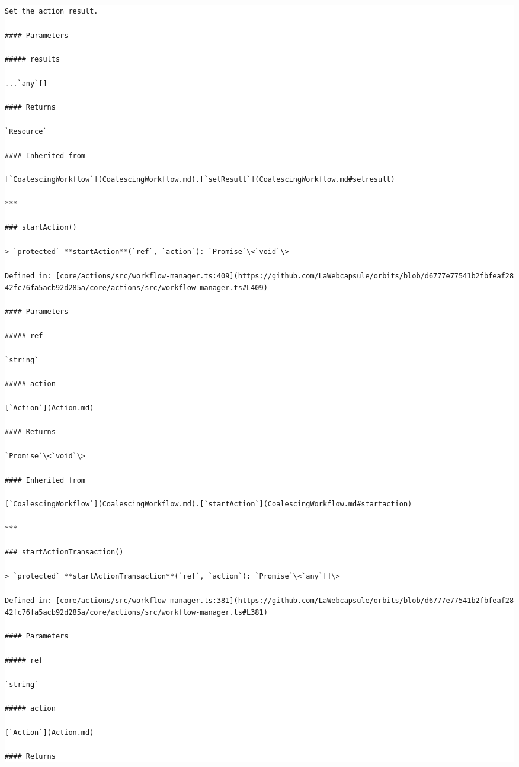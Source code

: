 ```
Set the action result.

#### Parameters

##### results

...`any`[]

#### Returns

`Resource`

#### Inherited from

[`CoalescingWorkflow`](CoalescingWorkflow.md).[`setResult`](CoalescingWorkflow.md#setresult)

***

### startAction()

> `protected` **startAction**(`ref`, `action`): `Promise`\<`void`\>

Defined in: [core/actions/src/workflow-manager.ts:409](https://github.com/LaWebcapsule/orbits/blob/d6777e77541b2fbfeaf2842fc76fa5acb92d285a/core/actions/src/workflow-manager.ts#L409)

#### Parameters

##### ref

`string`

##### action

[`Action`](Action.md)

#### Returns

`Promise`\<`void`\>

#### Inherited from

[`CoalescingWorkflow`](CoalescingWorkflow.md).[`startAction`](CoalescingWorkflow.md#startaction)

***

### startActionTransaction()

> `protected` **startActionTransaction**(`ref`, `action`): `Promise`\<`any`[]\>

Defined in: [core/actions/src/workflow-manager.ts:381](https://github.com/LaWebcapsule/orbits/blob/d6777e77541b2fbfeaf2842fc76fa5acb92d285a/core/actions/src/workflow-manager.ts#L381)

#### Parameters

##### ref

`string`

##### action

[`Action`](Action.md)

#### Returns
```